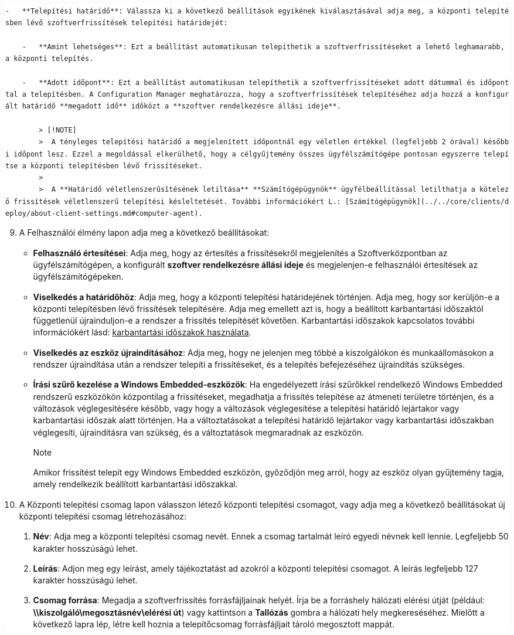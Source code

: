     -   **Telepítési határidő**: Válassza ki a következő beállítások egyikének kiválasztásával adja meg, a központi telepítésben lévő szoftverfrissítések telepítési határidejét:  

        -   **Amint lehetséges**: Ezt a beállítást automatikusan telepíthetik a szoftverfrissítéseket a lehető leghamarabb, a központi telepítés.  

        -   **Adott időpont**: Ezt a beállítást automatikusan telepíthetik a szoftverfrissítéseket adott dátummal és időponttal a telepítésben. A Configuration Manager meghatározza, hogy a szoftverfrissítések telepítéséhez adja hozzá a konfigurált határidő **megadott idő** időközt a **szoftver rendelkezésre állási ideje**.  

            > [!NOTE]  
            >  A tényleges telepítési határidő a megjelenített időpontnál egy véletlen értékkel (legfeljebb 2 órával) későbbi időpont lesz. Ezzel a megoldással elkerülhető, hogy a célgyűjtemény összes ügyfélszámítógépe pontosan egyszerre telepítse a központi telepítésben lévő frissítéseket.  
            >   
            >  A **Határidő véletlenszerűsítésének letiltása** **Számítógépügynök** ügyfélbeállítással letilthatja a kötelező frissítések véletlenszerű telepítési késleltetését. További információkért L.: [Számítógépügynök](../../core/clients/deploy/about-client-settings.md#computer-agent).  

9. A Felhasználói élmény lapon adja meg a következő beállításokat:  

    -   **Felhasználó értesítései**: Adja meg, hogy az értesítés a frissítésekről megjelenítés a Szoftverközpontban az ügyfélszámítógépen, a konfigurált **szoftver rendelkezésre állási ideje** és megjelenjen-e felhasználói értesítések az ügyfélszámítógépeken.  

    -   **Viselkedés a határidőhöz**: Adja meg, hogy a központi telepítési határidejének történjen. Adja meg, hogy sor kerüljön-e a központi telepítésben lévő frissítések telepítésére. Adja meg emellett azt is, hogy a beállított karbantartási időszaktól függetlenül újrainduljon-e a rendszer a frissítés telepítését követően. Karbantartási időszakok kapcsolatos további információkért lásd: [karbantartási időszakok használata](../../core/clients/manage/collections/use-maintenance-windows.md).  

    -   **Viselkedés az eszköz újraindításához**: Adja meg, hogy ne jelenjen meg többé a kiszolgálókon és munkaállomásokon a rendszer újraindítása után a rendszer telepíti a frissítéseket, és a telepítés befejezéséhez újraindítás szükséges.  

    -   **Írási szűrő kezelése a Windows Embedded-eszközök**: Ha engedélyezett írási szűrőkkel rendelkező Windows Embedded rendszerű eszközökön központilag a frissítéseket, megadhatja a frissítés telepítése az átmeneti területre történjen, és a változások véglegesítésére később, vagy hogy a változások véglegesítése a telepítési határidő lejártakor vagy karbantartási időszak alatt történjen. Ha a változtatásokat a telepítési határidő lejártakor vagy karbantartási időszakban véglegesíti, újraindításra van szükség, és a változtatások megmaradnak az eszközön.  

        > [!NOTE]  
        >  Amikor frissítést telepít egy Windows Embedded eszközön, győződjön meg arról, hogy az eszköz olyan gyűjtemény tagja, amely rendelkezik beállított karbantartási időszakkal.  

10. A Központi telepítési csomag lapon válasszon létező központi telepítési csomagot, vagy adja meg a következő beállításokat új központi telepítési csomag létrehozásához:  

    1.  **Név**: Adja meg a központi telepítési csomag nevét. Ennek a csomag tartalmát leíró egyedi névnek kell lennie. Legfeljebb 50 karakter hosszúságú lehet.  

    2.  **Leírás**: Adjon meg egy leírást, amely tájékoztatást ad azokról a központi telepítési csomagot. A leírás legfeljebb 127 karakter hosszúságú lehet.  

    3.  **Csomag forrása**: Megadja a szoftverfrissítés forrásfájljainak helyét.  Írja be a forráshely hálózati elérési útját (például: **\\\\kiszolgáló\megosztásnév\elérési út**) vagy kattintson a **Tallózás** gombra a hálózati hely megkereséséhez. Mielőtt a következő lapra lép, létre kell hoznia a telepítőcsomag forrásfájljait tároló megosztott mappát.  
